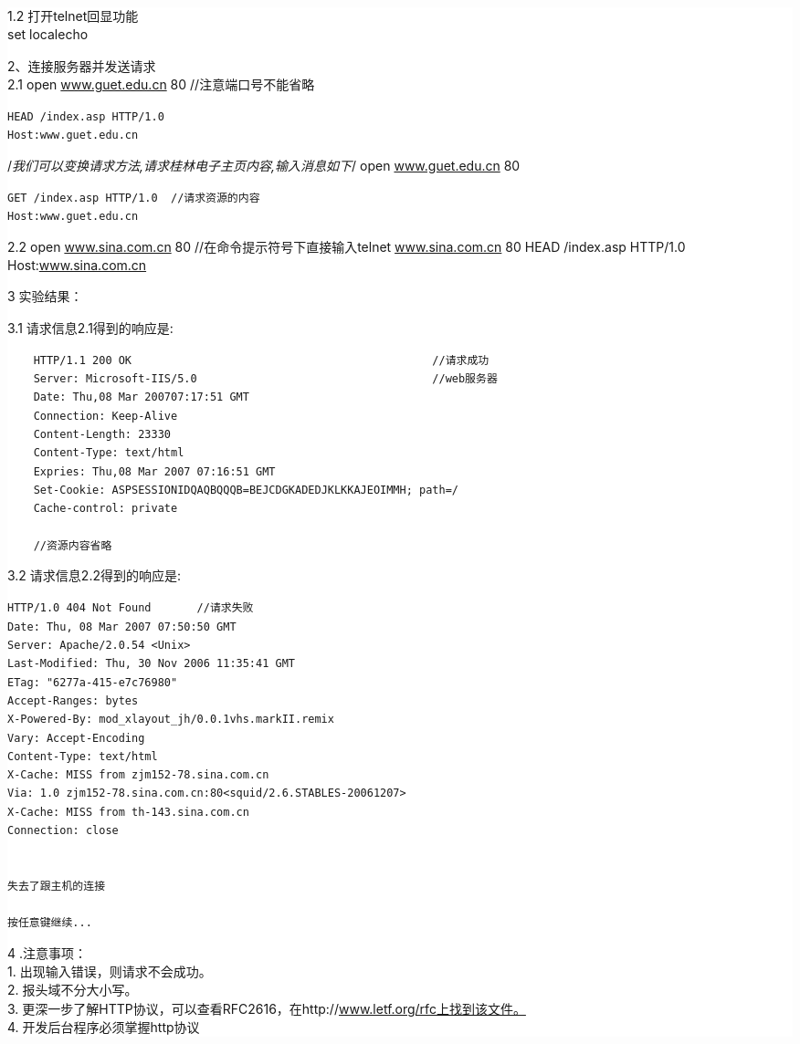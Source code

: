 1.2 打开telnet回显功能    
set localecho

2、连接服务器并发送请求    
2.1 open www.guet.edu.cn 80  //注意端口号不能省略   

    HEAD /index.asp HTTP/1.0
    Host:www.guet.edu.cn
    
   /*我们可以变换请求方法,请求桂林电子主页内容,输入消息如下*/
    open www.guet.edu.cn 80 
   
    GET /index.asp HTTP/1.0  //请求资源的内容
    Host:www.guet.edu.cn  

2.2 open www.sina.com.cn 80  //在命令提示符号下直接输入telnet www.sina.com.cn 80
    HEAD /index.asp HTTP/1.0
    Host:www.sina.com.cn
 

3 实验结果：

3.1 请求信息2.1得到的响应是:

		HTTP/1.1 200 OK                                              //请求成功
		Server: Microsoft-IIS/5.0                                    //web服务器
		Date: Thu,08 Mar 200707:17:51 GMT
		Connection: Keep-Alive                                 
		Content-Length: 23330
		Content-Type: text/html
		Expries: Thu,08 Mar 2007 07:16:51 GMT
		Set-Cookie: ASPSESSIONIDQAQBQQQB=BEJCDGKADEDJKLKKAJEOIMMH; path=/
		Cache-control: private
	
		//资源内容省略

3.2 请求信息2.2得到的响应是:

	HTTP/1.0 404 Not Found       //请求失败
	Date: Thu, 08 Mar 2007 07:50:50 GMT
	Server: Apache/2.0.54 <Unix>
	Last-Modified: Thu, 30 Nov 2006 11:35:41 GMT
	ETag: "6277a-415-e7c76980"
	Accept-Ranges: bytes
	X-Powered-By: mod_xlayout_jh/0.0.1vhs.markII.remix
	Vary: Accept-Encoding
	Content-Type: text/html
	X-Cache: MISS from zjm152-78.sina.com.cn
	Via: 1.0 zjm152-78.sina.com.cn:80<squid/2.6.STABLES-20061207>
	X-Cache: MISS from th-143.sina.com.cn
	Connection: close


	失去了跟主机的连接

	按任意键继续...


4 .注意事项：  
	1.	出现输入错误，则请求不会成功。  
	2. 报头域不分大小写。  
	3. 更深一步了解HTTP协议，可以查看RFC2616，在http://www.letf.org/rfc上找到该文件。   
	4. 开发后台程序必须掌握http协议 
